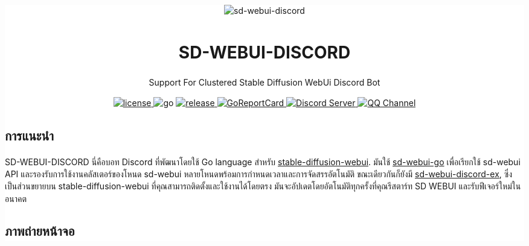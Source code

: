 
<div align="center">

<img src="https://raw.githubusercontent.com/SpenserCai/sd-webui-discord/main/res/logo.png" width="200" height="200" alt="sd-webui-discord">

# SD-WEBUI-DISCORD
Support For Clustered Stable Diffusion WebUi Discord Bot

</div>

<div align="center">
  <a href="https://raw.githubusercontent.com/SpenserCai/sd-webui-go/main/LICENSE">
    <img src="https://img.shields.io/github/license/SpenserCai/sd-webui-go?color=blueviolet" alt="license">
  </a>
  <img src="https://img.shields.io/badge/Go-1.19+-blue" alt="go">
  <a href="https://github.com/SpenserCai/sd-webui-discord/releases">
    <img src="https://img.shields.io/github/v/release/SpenserCai/sd-webui-discord?color=rgb(255%2C0%2C0)&include_prereleases" alt="release">
  </a>
  <a href="https://goreportcard.com/report/github.com/SpenserCai/sd-webui-discord">
    <img src="https://goreportcard.com/badge/github.com/SpenserCai/sd-webui-discord" alt="GoReportCard">
  </a>
  <a href="https://discord.gg/uNJpzEE4sZ">
    <img src="https://discordapp.com/api/guilds/1140177489008807966/widget.png?style=shield"   alt="Discord Server">
  </a>
  <a href="https://qun.qq.com/qqweb/qunpro/share?_wv=3&_wwv=128&appChannel=share&inviteCode=21gYdX0DSw2&businessType=7&from=181074&biz=ka">
    <img src="https://img.shields.io/badge/QQ%E9%A2%91%E9%81%93-SD%20WEBUI%20DISCORD-5492ff?style=flat-square" alt="QQ Channel">
  </a>
</div>

## การแนะนำ
SD-WEBUI-DISCORD นี่คือบอท Discord ที่พัฒนาโดยใช้ Go language สำหรับ [stable-diffusion-webui](https://github.com/AUTOMATIC1111/stable-diffusion-webui). มันใช้ [sd-webui-go](https://github.com/SpenserCai/sd-webui-go) เพื่อเรียกใช้ sd-webui API และรองรับการใช้งานคลัสเตอร์ของโหนด sd-webui หลายโหนดพร้อมการกำหนดเวลาและการจัดสรรอัตโนมัติ
ขณะเดียวกันก็ยังมี [sd-webui-discord-ex](https://github.com/SpenserCai/sd-webui-discord-ex), ซึ่งเป็นส่วนขยายบน stable-diffusion-webui ที่คุณสามารถติดตั้งและใช้งานได้โดยตรง มันจะอัปเดตโดยอัตโนมัติทุกครั้งที่คุณรีสตาร์ท SD WEBUI และรับฟีเจอร์ใหม่ในอนาคต

## ภาพถ่ายหน้าจอ
